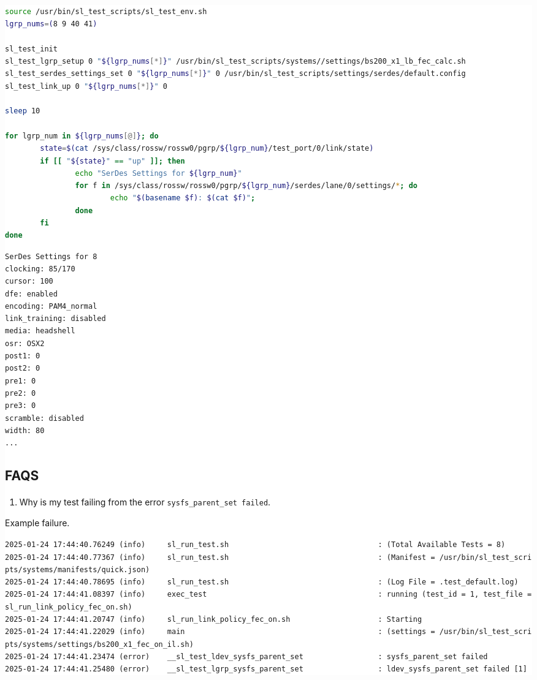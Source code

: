 ```sh
source /usr/bin/sl_test_scripts/sl_test_env.sh
lgrp_nums=(8 9 40 41)

sl_test_init
sl_test_lgrp_setup 0 "${lgrp_nums[*]}" /usr/bin/sl_test_scripts/systems//settings/bs200_x1_lb_fec_calc.sh
sl_test_serdes_settings_set 0 "${lgrp_nums[*]}" 0 /usr/bin/sl_test_scripts/settings/serdes/default.config
sl_test_link_up 0 "${lgrp_nums[*]}" 0

sleep 10

for lgrp_num in ${lgrp_nums[@]}; do
        state=$(cat /sys/class/rossw/rossw0/pgrp/${lgrp_num}/test_port/0/link/state)
        if [[ "${state}" == "up" ]]; then
                echo "SerDes Settings for ${lgrp_num}"
                for f in /sys/class/rossw/rossw0/pgrp/${lgrp_num}/serdes/lane/0/settings/*; do
                        echo "$(basename $f): $(cat $f)";
                done
        fi
done
```

```txt
SerDes Settings for 8
clocking: 85/170
cursor: 100
dfe: enabled
encoding: PAM4_normal
link_training: disabled
media: headshell
osr: OSX2
post1: 0
post2: 0
pre1: 0
pre2: 0
pre3: 0
scramble: disabled
width: 80
...
```

## FAQS

1. Why is my test failing from the error `sysfs_parent_set failed`.

Example failure.

```txt
2025-01-24 17:44:40.76249 (info)     sl_run_test.sh                                  : (Total Available Tests = 8)
2025-01-24 17:44:40.77367 (info)     sl_run_test.sh                                  : (Manifest = /usr/bin/sl_test_scripts/systems/manifests/quick.json)
2025-01-24 17:44:40.78695 (info)     sl_run_test.sh                                  : (Log File = .test_default.log)
2025-01-24 17:44:41.08397 (info)     exec_test                                       : running (test_id = 1, test_file = sl_run_link_policy_fec_on.sh)
2025-01-24 17:44:41.20747 (info)     sl_run_link_policy_fec_on.sh                    : Starting
2025-01-24 17:44:41.22029 (info)     main                                            : (settings = /usr/bin/sl_test_scripts/systems/settings/bs200_x1_fec_on_il.sh)
2025-01-24 17:44:41.23474 (error)    __sl_test_ldev_sysfs_parent_set                 : sysfs_parent_set failed
2025-01-24 17:44:41.25480 (error)    __sl_test_lgrp_sysfs_parent_set                 : ldev_sysfs_parent_set failed [1]
```